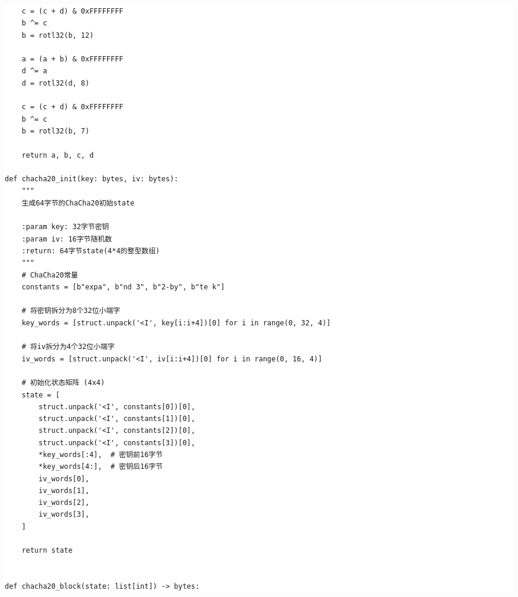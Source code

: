         c = (c + d) & 0xFFFFFFFF
        b ^= c
        b = rotl32(b, 12)
        
        a = (a + b) & 0xFFFFFFFF
        d ^= a
        d = rotl32(d, 8)
        
        c = (c + d) & 0xFFFFFFFF
        b ^= c
        b = rotl32(b, 7)
        
        return a, b, c, d

    def chacha20_init(key: bytes, iv: bytes):
        """
        生成64字节的ChaCha20初始state
        
        :param key: 32字节密钥
        :param iv: 16字节随机数
        :return: 64字节state(4*4的整型数组)
        """
        # ChaCha20常量
        constants = [b"expa", b"nd 3", b"2-by", b"te k"]
        
        # 将密钥拆分为8个32位小端字
        key_words = [struct.unpack('<I', key[i:i+4])[0] for i in range(0, 32, 4)]
        
        # 将iv拆分为4个32位小端字
        iv_words = [struct.unpack('<I', iv[i:i+4])[0] for i in range(0, 16, 4)]
        
        # 初始化状态矩阵 (4x4)
        state = [
            struct.unpack('<I', constants[0])[0],
            struct.unpack('<I', constants[1])[0],
            struct.unpack('<I', constants[2])[0],
            struct.unpack('<I', constants[3])[0],
            *key_words[:4],  # 密钥前16字节
            *key_words[4:],  # 密钥后16字节
            iv_words[0],
            iv_words[1],
            iv_words[2],
            iv_words[3],
        ]

        return state


    def chacha20_block(state: list[int]) -> bytes:
    